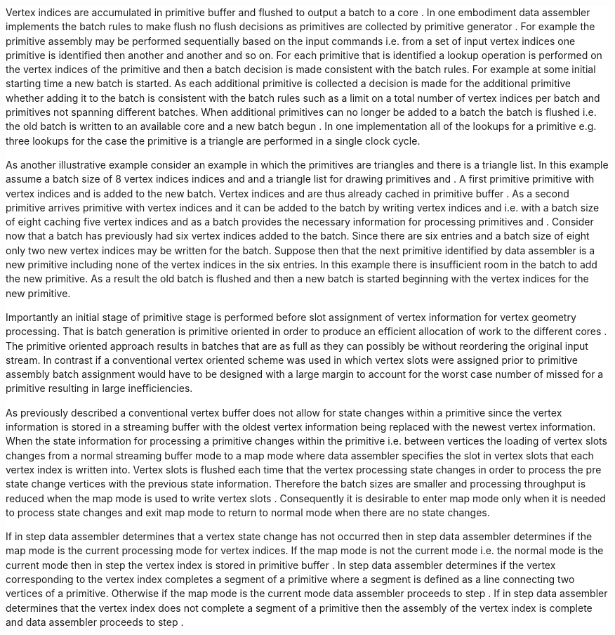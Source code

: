 Vertex indices are accumulated in primitive buffer and flushed to output a batch to a core . In one embodiment data assembler implements the batch rules to make flush no flush decisions as primitives are collected by primitive generator . For example the primitive assembly may be performed sequentially based on the input commands i.e. from a set of input vertex indices one primitive is identified then another and another and so on. For each primitive that is identified a lookup operation is performed on the vertex indices of the primitive and then a batch decision is made consistent with the batch rules. For example at some initial starting time a new batch is started. As each additional primitive is collected a decision is made for the additional primitive whether adding it to the batch is consistent with the batch rules such as a limit on a total number of vertex indices per batch and primitives not spanning different batches. When additional primitives can no longer be added to a batch the batch is flushed i.e. the old batch is written to an available core and a new batch begun . In one implementation all of the lookups for a primitive e.g. three lookups for the case the primitive is a triangle are performed in a single clock cycle.

As another illustrative example consider an example in which the primitives are triangles and there is a triangle list. In this example assume a batch size of 8 vertex indices indices and and a triangle list for drawing primitives and . A first primitive primitive with vertex indices and is added to the new batch. Vertex indices and are thus already cached in primitive buffer . As a second primitive arrives primitive with vertex indices and it can be added to the batch by writing vertex indices and i.e. with a batch size of eight caching five vertex indices and as a batch provides the necessary information for processing primitives and . Consider now that a batch has previously had six vertex indices added to the batch. Since there are six entries and a batch size of eight only two new vertex indices may be written for the batch. Suppose then that the next primitive identified by data assembler is a new primitive including none of the vertex indices in the six entries. In this example there is insufficient room in the batch to add the new primitive. As a result the old batch is flushed and then a new batch is started beginning with the vertex indices for the new primitive.

Importantly an initial stage of primitive stage is performed before slot assignment of vertex information for vertex geometry processing. That is batch generation is primitive oriented in order to produce an efficient allocation of work to the different cores . The primitive oriented approach results in batches that are as full as they can possibly be without reordering the original input stream. In contrast if a conventional vertex oriented scheme was used in which vertex slots were assigned prior to primitive assembly batch assignment would have to be designed with a large margin to account for the worst case number of missed for a primitive resulting in large inefficiencies.

As previously described a conventional vertex buffer does not allow for state changes within a primitive since the vertex information is stored in a streaming buffer with the oldest vertex information being replaced with the newest vertex information. When the state information for processing a primitive changes within the primitive i.e. between vertices the loading of vertex slots changes from a normal streaming buffer mode to a map mode where data assembler specifies the slot in vertex slots that each vertex index is written into. Vertex slots is flushed each time that the vertex processing state changes in order to process the pre state change vertices with the previous state information. Therefore the batch sizes are smaller and processing throughput is reduced when the map mode is used to write vertex slots . Consequently it is desirable to enter map mode only when it is needed to process state changes and exit map mode to return to normal mode when there are no state changes.

If in step data assembler determines that a vertex state change has not occurred then in step data assembler determines if the map mode is the current processing mode for vertex indices. If the map mode is not the current mode i.e. the normal mode is the current mode then in step the vertex index is stored in primitive buffer . In step data assembler determines if the vertex corresponding to the vertex index completes a segment of a primitive where a segment is defined as a line connecting two vertices of a primitive. Otherwise if the map mode is the current mode data assembler proceeds to step . If in step data assembler determines that the vertex index does not complete a segment of a primitive then the assembly of the vertex index is complete and data assembler proceeds to step .
